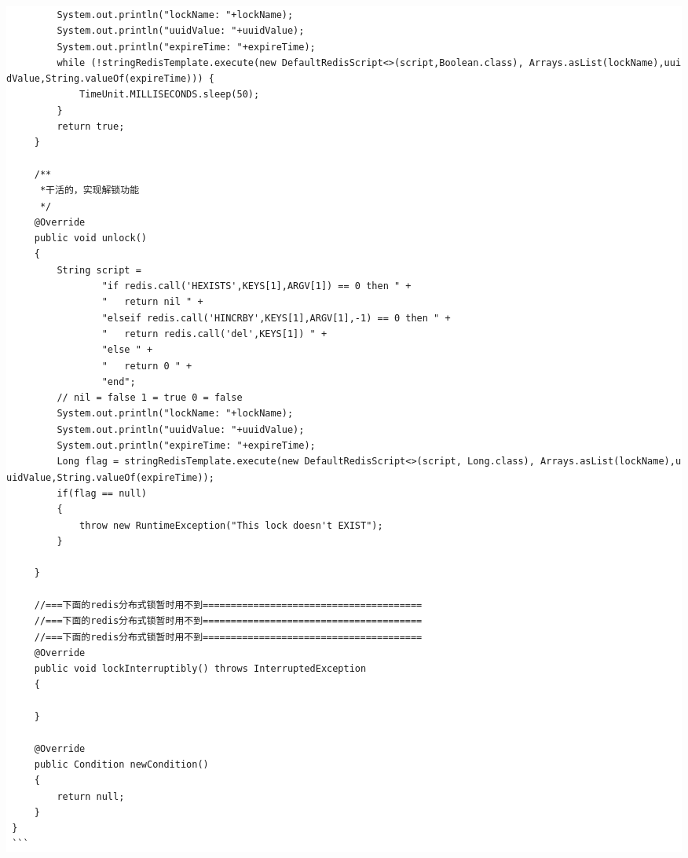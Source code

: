              System.out.println("lockName: "+lockName);
             System.out.println("uuidValue: "+uuidValue);
             System.out.println("expireTime: "+expireTime);
             while (!stringRedisTemplate.execute(new DefaultRedisScript<>(script,Boolean.class), Arrays.asList(lockName),uuidValue,String.valueOf(expireTime))) {
                 TimeUnit.MILLISECONDS.sleep(50);
             }
             return true;
         }
     
         /**
          *干活的，实现解锁功能
          */
         @Override
         public void unlock()
         {
             String script =
                     "if redis.call('HEXISTS',KEYS[1],ARGV[1]) == 0 then " +
                     "   return nil " +
                     "elseif redis.call('HINCRBY',KEYS[1],ARGV[1],-1) == 0 then " +
                     "   return redis.call('del',KEYS[1]) " +
                     "else " +
                     "   return 0 " +
                     "end";
             // nil = false 1 = true 0 = false
             System.out.println("lockName: "+lockName);
             System.out.println("uuidValue: "+uuidValue);
             System.out.println("expireTime: "+expireTime);
             Long flag = stringRedisTemplate.execute(new DefaultRedisScript<>(script, Long.class), Arrays.asList(lockName),uuidValue,String.valueOf(expireTime));
             if(flag == null)
             {
                 throw new RuntimeException("This lock doesn't EXIST");
             }
     
         }
     
         //===下面的redis分布式锁暂时用不到=======================================
         //===下面的redis分布式锁暂时用不到=======================================
         //===下面的redis分布式锁暂时用不到=======================================
         @Override
         public void lockInterruptibly() throws InterruptedException
         {
     
         }
     
         @Override
         public Condition newCondition()
         {
             return null;
         }
     }
     ```
     